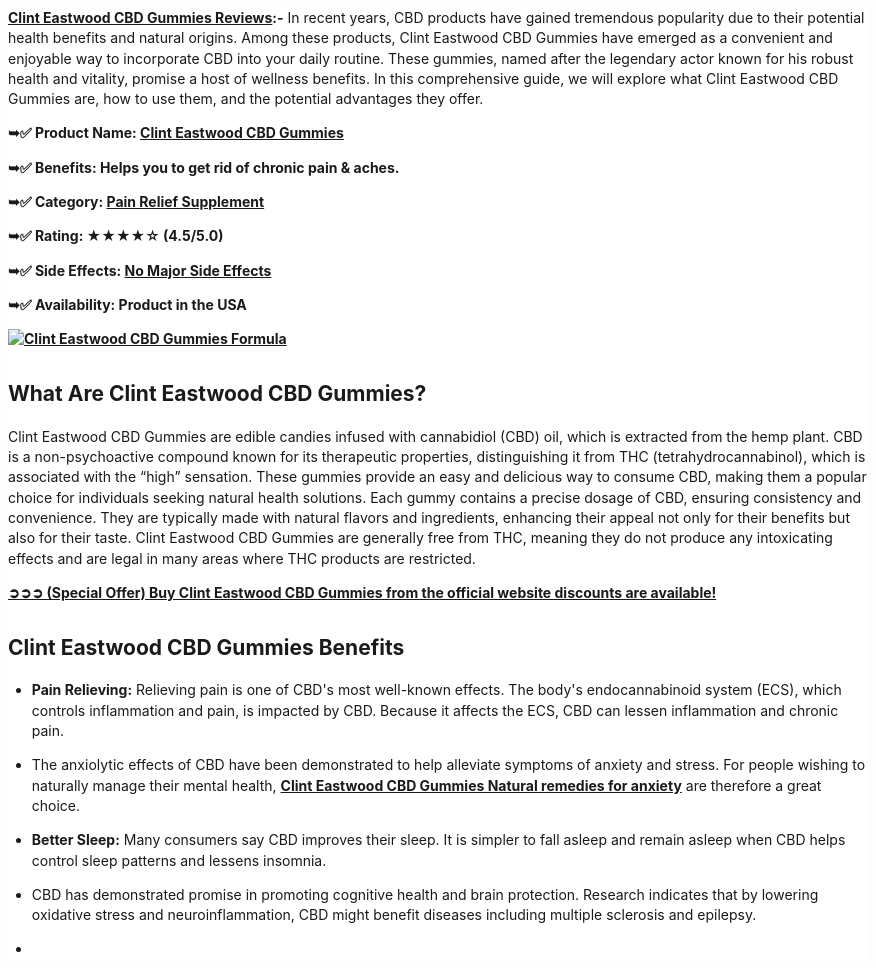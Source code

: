 <p dir="ltr"><strong><a href="https://sales24hour.com/qemn">Clint Eastwood CBD Gummies Reviews</a>:-</strong>&nbsp;In recent years, CBD products have gained tremendous popularity due to their potential health benefits and natural origins. Among these products,&nbsp;Clint Eastwood CBD Gummies&nbsp;have emerged as a convenient and enjoyable way to incorporate CBD into your daily routine. These gummies, named after the legendary actor known for his robust health and vitality, promise a host of wellness benefits. In this comprehensive guide, we will explore what Clint Eastwood CBD Gummies are, how to use them, and the potential advantages they offer.</p>
<p dir="ltr"><strong>➥✅ Product Name:&nbsp;<a href="https://sales24hour.com/qemn">Clint Eastwood CBD Gummies</a></strong></p>
<p dir="ltr"><strong>➥✅ Benefits: Helps you to get rid of chronic pain &amp; aches.</strong></p>
<p dir="ltr"><strong>➥✅ Category:&nbsp;<a href="https://sales24hour.com/qemn">Pain Relief Supplement</a></strong></p>
<p dir="ltr"><strong>➥✅ Rating: ★★★★☆ (4.5/5.0)</strong></p>
<p dir="ltr"><strong>➥✅ Side Effects:&nbsp;<a href="https://sales24hour.com/qemn">No Major Side Effects</a></strong></p>
<p dir="ltr"><strong>➥✅ Availability: Product in the USA</strong></p>
<p dir="ltr"><a href="https://sales24hour.com/qemn"><strong><img src="https://sparktv.net/upload/photos/2024/07/Zsw6Omx92Law8zspB2z6_25_68c89e990bcf511e5e976046d022dc62_image.png" alt="Clint Eastwood CBD Gummies Formula" width="528" height="264" /></strong></a></p>
<h2><strong>What Are Clint Eastwood CBD Gummies?</strong></h2>
<p>Clint Eastwood CBD Gummies are edible candies infused with cannabidiol (CBD) oil, which is extracted from the hemp plant. CBD is a non-psychoactive compound known for its therapeutic properties, distinguishing it from THC (tetrahydrocannabinol), which is associated with the &ldquo;high&rdquo; sensation. These gummies provide an easy and delicious way to consume CBD, making them a popular choice for individuals seeking natural health solutions. Each gummy contains a precise dosage of CBD, ensuring consistency and convenience. They are typically made with natural flavors and ingredients, enhancing their appeal not only for their benefits but also for their taste. Clint Eastwood CBD Gummies are generally free from THC, meaning they do not produce any intoxicating effects and are legal in many areas where THC products are restricted.</p>
<p dir="ltr"><strong><a href="https://sales24hour.com/qemn">➲➲➲ (Special Offer) Buy Clint Eastwood CBD Gummies from the official website discounts are available!</a></strong></p>
<h2 dir="ltr"><strong>Clint Eastwood CBD Gummies Benefits</strong></h2>
<ul>
<li dir="ltr">
<p dir="ltr"><strong>Pain Relieving:</strong>&nbsp;Relieving pain is one of CBD's most well-known effects. The body's endocannabinoid system (ECS), which controls inflammation and pain, is impacted by CBD. Because it affects the ECS, CBD can lessen inflammation and chronic pain.</p>
</li>
</ul>
<ul>
<li dir="ltr">
<p dir="ltr">The anxiolytic effects of CBD have been demonstrated to help alleviate symptoms of anxiety and stress. For people wishing to naturally manage their mental health,&nbsp;<strong><a href="https://sales24hour.com/qemn">Clint Eastwood CBD Gummies Natural remedies for anxiety</a></strong>&nbsp;are therefore a great choice.</p>
</li>
</ul>
<ul>
<li dir="ltr">
<p dir="ltr"><strong>Better Sleep:</strong>&nbsp;Many consumers say CBD improves their sleep. It is simpler to fall asleep and remain asleep when CBD helps control sleep patterns and lessens insomnia.</p>
</li>
</ul>
<ul>
<li dir="ltr">
<p dir="ltr">CBD has demonstrated promise in promoting cognitive health and brain protection. Research indicates that by lowering oxidative stress and neuroinflammation, CBD might benefit diseases including multiple sclerosis and epilepsy.</p>
</li>
</ul>
<ul>
<li dir="ltr">